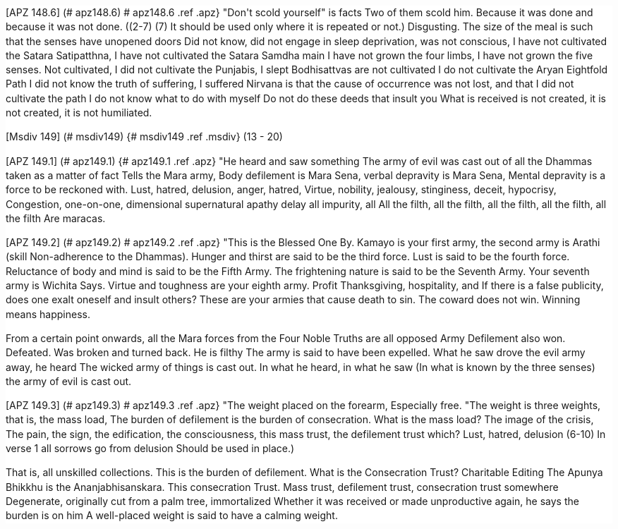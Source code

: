 [APZ 148.6] (# apz148.6) # apz148.6 .ref .apz} "Don't scold yourself" is facts
Two of them scold him. Because it was done and because it was not done. ((2-7) (7)
It should be used only where it is repeated or not.)
Disgusting. The size of the meal is such that the senses have unopened doors
Did not know, did not engage in sleep deprivation, was not conscious,
I have not cultivated the Satara Satipatthna, I have not cultivated the Satara Sam‍dha main
I have not grown the four limbs, I have not grown the five senses.
Not cultivated, I did not cultivate the Punjabis, I slept
Bodhisattvas are not cultivated I do not cultivate the Aryan Eightfold Path
I did not know the truth of suffering, I suffered
Nirvana is that the cause of occurrence was not lost, and that I did not cultivate the path
I do not know what to do with myself
Do not do these deeds that insult you
What is received is not created, it is not created, it is not humiliated.

[Msdiv 149] (# msdiv149) {# msdiv149 .ref .msdiv} (13 - 20)

[APZ 149.1] (# apz149.1) {# apz149.1 .ref .apz} "He heard and saw something
The army of evil was cast out of all the Dhammas taken as a matter of fact
Tells the Mara army, Body defilement is Mara Sena, verbal depravity is Mara Sena,
Mental depravity is a force to be reckoned with. Lust, hatred, delusion, anger, hatred,
Virtue, nobility, jealousy, stinginess, deceit, hypocrisy,
Congestion, one-on-one, dimensional supernatural apathy delay all impurity, all
All the filth, all the filth, all the filth, all the filth, all the filth
Are maracas.

[APZ 149.2] (# apz149.2) # apz149.2 .ref .apz} "This is the Blessed One
By. Kamayo is your first army, the second army is Arathi (skill
Non-adherence to the Dhammas). Hunger and thirst are said to be the third force.
Lust is said to be the fourth force. Reluctance of body and mind is said to be the Fifth Army.
The frightening nature is said to be the Seventh Army. Your seventh army is Wichita
Says. Virtue and toughness are your eighth army. Profit Thanksgiving, hospitality, and
If there is a false publicity, does one exalt oneself and insult others?
These are your armies that cause death to sin. The coward does not win.
Winning means happiness.

From a certain point onwards, all the Mara forces from the Four Noble Truths are all opposed
Army Defilement also won. Defeated. Was broken and turned back. He is filthy
The army is said to have been expelled. What he saw drove the evil army away, he heard
The wicked army of things is cast out. In what he heard, in what he saw
(In what is known by the three senses) the army of evil is cast out.

[APZ 149.3] (# apz149.3) # apz149.3 .ref .apz} "The weight placed on the forearm,
Especially free. "The weight is three weights, that is, the mass load,
The burden of defilement is the burden of consecration. What is the mass load? The image of the crisis,
The pain, the sign, the edification, the consciousness, this mass trust, the defilement trust
which? Lust, hatred, delusion (6-10) In verse 1 all sorrows go from delusion
Should be used in place.)

That is, all unskilled collections. This is the burden of defilement. What is the Consecration Trust?
Charitable Editing The Apunya Bhikkhu is the Ananjabhisanskara. This consecration
Trust. Mass trust, defilement trust, consecration trust somewhere
Degenerate, originally cut from a palm tree, immortalized
Whether it was received or made unproductive again, he says the burden is on him
A well-placed weight is said to have a calming weight.
